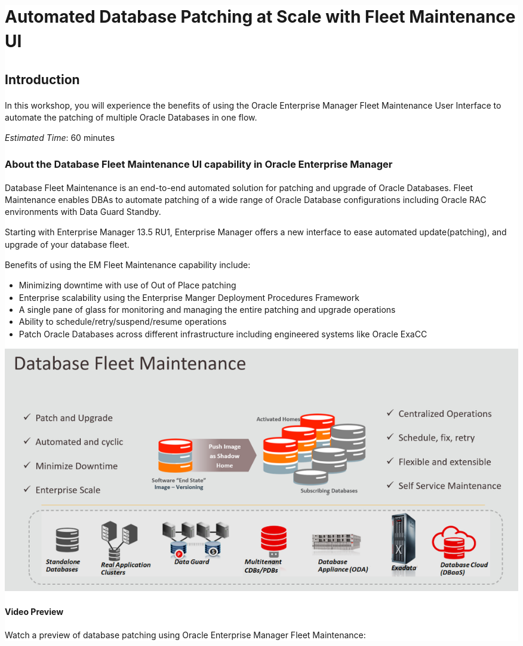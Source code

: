 # Automated Database Patching at Scale with Fleet Maintenance UI

## Introduction
In this workshop, you will experience the benefits of using the Oracle Enterprise Manager Fleet Maintenance User Interface to automate the patching of multiple Oracle Databases in one flow.

*Estimated Time*: 60 minutes


### About the Database Fleet Maintenance UI capability in Oracle Enterprise Manager

Database Fleet Maintenance is an end-to-end automated solution for patching and upgrade of Oracle Databases. Fleet Maintenance enables DBAs to automate patching of a wide range of Oracle Database configurations including Oracle RAC environments with Data Guard Standby.

Starting with Enterprise Manager 13.5 RU1, Enterprise Manager offers a new interface to ease automated update(patching), and upgrade of your database fleet.

Benefits of using the EM Fleet Maintenance capability include:
- Minimizing downtime with use of Out of Place patching
- Enterprise scalability using the Enterprise Manger Deployment Procedures Framework
- A single pane of glass for monitoring and managing the entire patching and upgrade operations
- Ability to schedule/retry/suspend/resume operations
- Patch Oracle Databases across different infrastructure including engineered systems like Oracle ExaCC

![](images/new-em-fleet-maintenance-overview.png " ")

#### Video Preview
Watch a preview of database patching using Oracle Enterprise Manager Fleet Maintenance:
